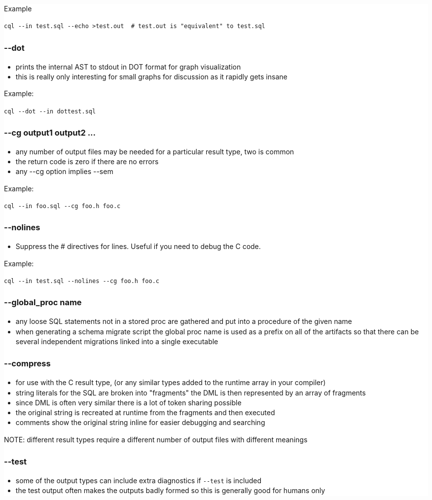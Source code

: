 Example
```
cql --in test.sql --echo >test.out  # test.out is "equivalent" to test.sql
```

### --dot
* prints the internal AST to stdout in DOT format for graph visualization
* this is really only interesting for small graphs for discussion as it rapidly gets insane

Example:
```
cql --dot --in dottest.sql
```
### --cg output1 output2 ...

* any number of output files may be needed for a particular result type, two is common
* the return code is zero if there are no errors
* any --cg option implies --sem

Example:

```
cql --in foo.sql --cg foo.h foo.c
```

### --nolines

* Suppress the # directives for lines.  Useful if you need to debug the C code.

Example:

```
cql --in test.sql --nolines --cg foo.h foo.c
```

### --global_proc name
* any loose SQL statements not in a stored proc are gathered and put into a procedure of the given name
* when generating a schema migrate script the global proc name is used as a prefix on all of the artifacts so that there can be several independent migrations linked into a single executable

### --compress
* for use with the C result type, (or any similar types added to the runtime array in your compiler)
* string literals for the SQL are broken into "fragments" the DML is then represented by an array of fragments
* since DML is often very similar there is a lot of token sharing possible
* the original string is recreated at runtime from the fragments and then executed
* comments show the original string inline for easier debugging and searching

NOTE: different result types require a different number of output files with different meanings

### --test
* some of the output types can include extra diagnostics if `--test` is included
* the test output often makes the outputs badly formed so this is generally good for humans only
